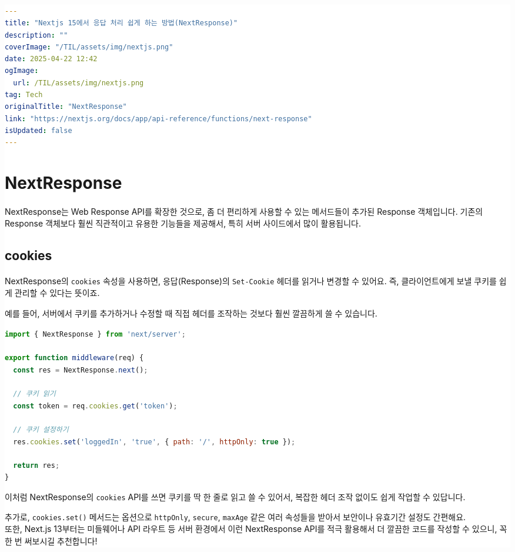 ```yaml
---
title: "Nextjs 15에서 응답 처리 쉽게 하는 방법(NextResponse)"
description: ""
coverImage: "/TIL/assets/img/nextjs.png"
date: 2025-04-22 12:42
ogImage: 
  url: /TIL/assets/img/nextjs.png
tag: Tech
originalTitle: "NextResponse"
link: "https://nextjs.org/docs/app/api-reference/functions/next-response"
isUpdated: false
---
```



# NextResponse

NextResponse는 Web Response API를 확장한 것으로, 좀 더 편리하게 사용할 수 있는 메서드들이 추가된 Response 객체입니다. 기존의 Response 객체보다 훨씬 직관적이고 유용한 기능들을 제공해서, 특히 서버 사이드에서 많이 활용됩니다.

## cookies

NextResponse의 `cookies` 속성을 사용하면, 응답(Response)의 `Set-Cookie` 헤더를 읽거나 변경할 수 있어요. 즉, 클라이언트에게 보낼 쿠키를 쉽게 관리할 수 있다는 뜻이죠.

예를 들어, 서버에서 쿠키를 추가하거나 수정할 때 직접 헤더를 조작하는 것보다 훨씬 깔끔하게 쓸 수 있습니다.

```js
import { NextResponse } from 'next/server';

export function middleware(req) {
  const res = NextResponse.next();

  // 쿠키 읽기
  const token = req.cookies.get('token');

  // 쿠키 설정하기
  res.cookies.set('loggedIn', 'true', { path: '/', httpOnly: true });

  return res;
}
```

이처럼 NextResponse의 `cookies` API를 쓰면 쿠키를 딱 한 줄로 읽고 쓸 수 있어서, 복잡한 헤더 조작 없이도 쉽게 작업할 수 있답니다.

추가로, `cookies.set()` 메서드는 옵션으로 `httpOnly`, `secure`, `maxAge` 같은 여러 속성들을 받아서 보안이나 유효기간 설정도 간편해요.  
또한, Next.js 13부터는 미들웨어나 API 라우트 등 서버 환경에서 이런 NextResponse API를 적극 활용해서 더 깔끔한 코드를 작성할 수 있으니, 꼭 한 번 써보시길 추천합니다!


<ins class="adsbygoogle"
     style="display:block"
     data-ad-client="ca-pub-4877378276818686"
     data-ad-slot="1549334788"
     data-ad-format="auto"
     data-full-width-responsive="true"></ins>
<script>
(adsbygoogle = window.adsbygoogle || []).push({});
</script>
